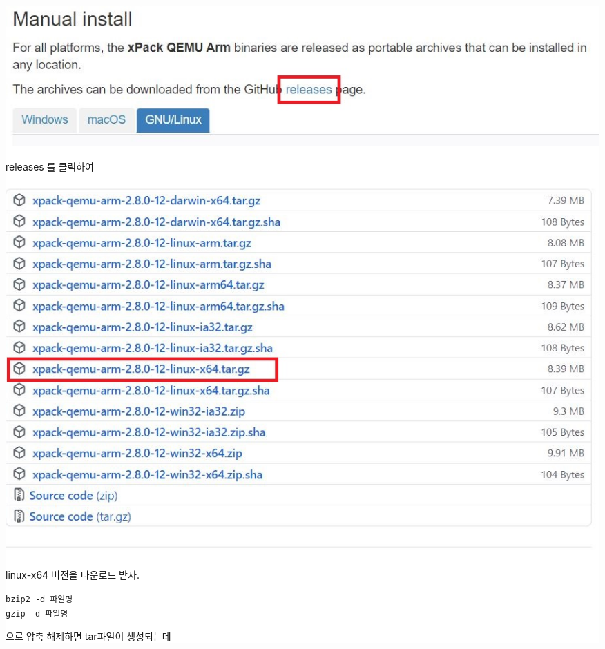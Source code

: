   ![2](./2.jpg)

releases 를 클릭하여



![3](./3.JPG)

linux-x64 버전을 다운로드 받자. 

```shell
bzip2 -d 파일명
gzip -d 파일명
```

으로 압축 해제하면 tar파일이 생성되는데 
